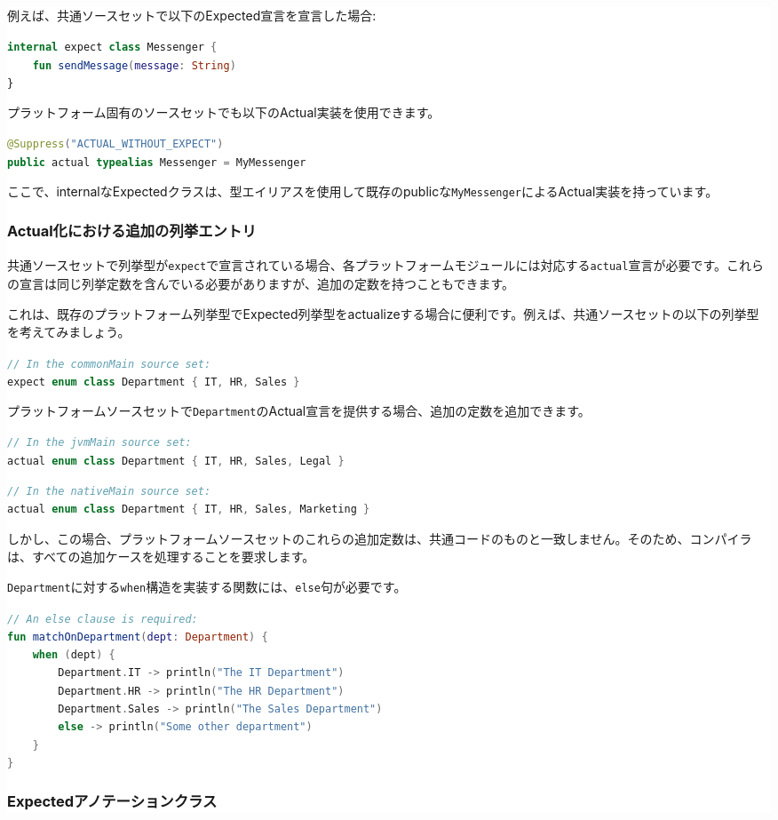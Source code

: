 例えば、共通ソースセットで以下のExpected宣言を宣言した場合:

```kotlin
internal expect class Messenger {
    fun sendMessage(message: String)
}
```

プラットフォーム固有のソースセットでも以下のActual実装を使用できます。

```kotlin
@Suppress("ACTUAL_WITHOUT_EXPECT")
public actual typealias Messenger = MyMessenger
```

ここで、internalなExpectedクラスは、型エイリアスを使用して既存のpublicな`MyMessenger`によるActual実装を持っています。

### Actual化における追加の列挙エントリ

共通ソースセットで列挙型が`expect`で宣言されている場合、各プラットフォームモジュールには対応する`actual`宣言が必要です。これらの宣言は同じ列挙定数を含んでいる必要がありますが、追加の定数を持つこともできます。

これは、既存のプラットフォーム列挙型でExpected列挙型をactualizeする場合に便利です。例えば、共通ソースセットの以下の列挙型を考えてみましょう。

```kotlin
// In the commonMain source set:
expect enum class Department { IT, HR, Sales }
```

プラットフォームソースセットで`Department`のActual宣言を提供する場合、追加の定数を追加できます。

```kotlin
// In the jvmMain source set:
actual enum class Department { IT, HR, Sales, Legal }
```

```kotlin
// In the nativeMain source set:
actual enum class Department { IT, HR, Sales, Marketing }
```

しかし、この場合、プラットフォームソースセットのこれらの追加定数は、共通コードのものと一致しません。そのため、コンパイラは、すべての追加ケースを処理することを要求します。

`Department`に対する`when`構造を実装する関数には、`else`句が必要です。

```kotlin
// An else clause is required:
fun matchOnDepartment(dept: Department) {
    when (dept) {
        Department.IT -> println("The IT Department")
        Department.HR -> println("The HR Department")
        Department.Sales -> println("The Sales Department")
        else -> println("Some other department")
    }
}
```



### Expectedアノテーションクラス
